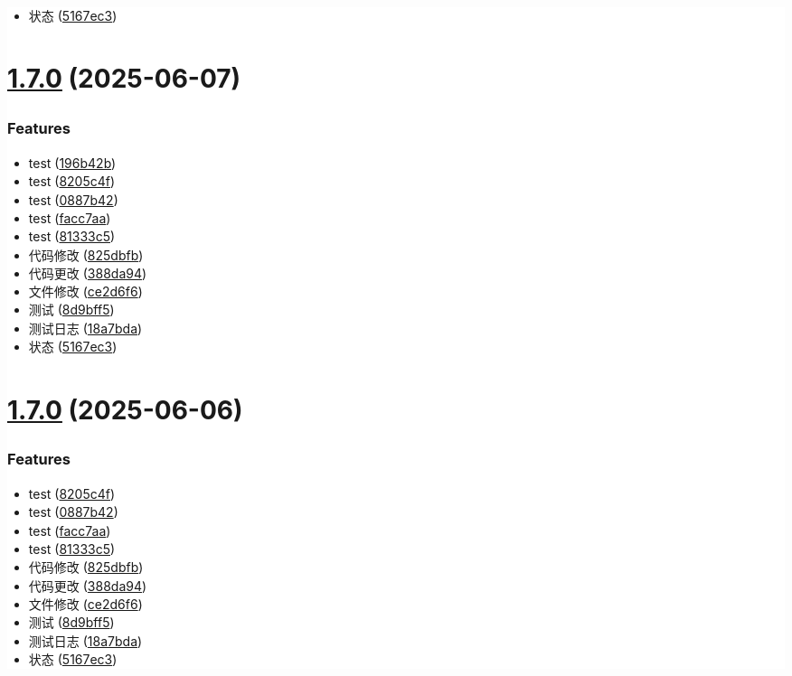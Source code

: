 * 状态 ([5167ec3](https://github.com/chanceab/Unblocked-Games-Max/commit/5167ec358d292ba091eec56f0d7ed0df0cbbadb2))

# [1.7.0](https://github.com/chanceab/Unblocked-Games-Max/compare/v1.6.0...v1.7.0) (2025-06-07)


### Features

* test ([196b42b](https://github.com/chanceab/Unblocked-Games-Max/commit/196b42b4bd16c6f43951403e7cda31553e2f6fa2))
* test ([8205c4f](https://github.com/chanceab/Unblocked-Games-Max/commit/8205c4f3d0be61bc506f52cecb4e228219cd298d))
* test ([0887b42](https://github.com/chanceab/Unblocked-Games-Max/commit/0887b4219c558e2d067ad0119ef6db170c1327d5))
* test ([facc7aa](https://github.com/chanceab/Unblocked-Games-Max/commit/facc7aa356bc76fc9645f26e1fa13fce923f165f))
* test ([81333c5](https://github.com/chanceab/Unblocked-Games-Max/commit/81333c5453fcf2b427a61db9799fd0abc0e09116))
* 代码修改 ([825dbfb](https://github.com/chanceab/Unblocked-Games-Max/commit/825dbfb6fb8b72207b5699776cc8629eee9381f1))
* 代码更改 ([388da94](https://github.com/chanceab/Unblocked-Games-Max/commit/388da941c4b5a80bf106aa5f776334acf8a526ff))
* 文件修改 ([ce2d6f6](https://github.com/chanceab/Unblocked-Games-Max/commit/ce2d6f6701a3f323d31a4a3d32edbe3cf876213e))
* 测试 ([8d9bff5](https://github.com/chanceab/Unblocked-Games-Max/commit/8d9bff5ff69b4b901160c7bafb35ecfefca8ef3e))
* 测试日志 ([18a7bda](https://github.com/chanceab/Unblocked-Games-Max/commit/18a7bda168dbd080a8c5777d2e3feb5378d10fd9))
* 状态 ([5167ec3](https://github.com/chanceab/Unblocked-Games-Max/commit/5167ec358d292ba091eec56f0d7ed0df0cbbadb2))

# [1.7.0](https://github.com/chanceab/Unblocked-Games-Max/compare/v1.6.0...v1.7.0) (2025-06-06)


### Features

* test ([8205c4f](https://github.com/chanceab/Unblocked-Games-Max/commit/8205c4f3d0be61bc506f52cecb4e228219cd298d))
* test ([0887b42](https://github.com/chanceab/Unblocked-Games-Max/commit/0887b4219c558e2d067ad0119ef6db170c1327d5))
* test ([facc7aa](https://github.com/chanceab/Unblocked-Games-Max/commit/facc7aa356bc76fc9645f26e1fa13fce923f165f))
* test ([81333c5](https://github.com/chanceab/Unblocked-Games-Max/commit/81333c5453fcf2b427a61db9799fd0abc0e09116))
* 代码修改 ([825dbfb](https://github.com/chanceab/Unblocked-Games-Max/commit/825dbfb6fb8b72207b5699776cc8629eee9381f1))
* 代码更改 ([388da94](https://github.com/chanceab/Unblocked-Games-Max/commit/388da941c4b5a80bf106aa5f776334acf8a526ff))
* 文件修改 ([ce2d6f6](https://github.com/chanceab/Unblocked-Games-Max/commit/ce2d6f6701a3f323d31a4a3d32edbe3cf876213e))
* 测试 ([8d9bff5](https://github.com/chanceab/Unblocked-Games-Max/commit/8d9bff5ff69b4b901160c7bafb35ecfefca8ef3e))
* 测试日志 ([18a7bda](https://github.com/chanceab/Unblocked-Games-Max/commit/18a7bda168dbd080a8c5777d2e3feb5378d10fd9))
* 状态 ([5167ec3](https://github.com/chanceab/Unblocked-Games-Max/commit/5167ec358d292ba091eec56f0d7ed0df0cbbadb2))
